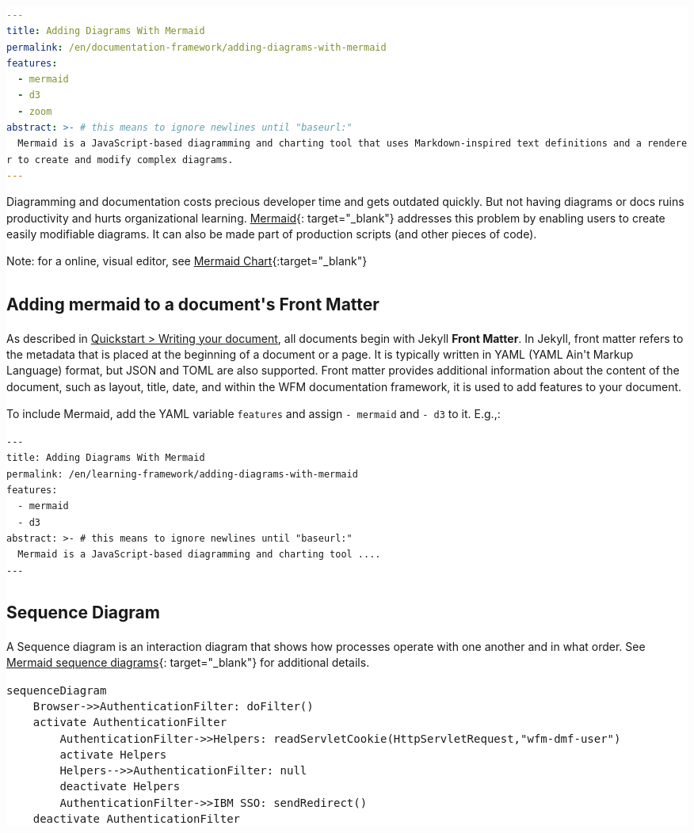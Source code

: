 ```yaml
---
title: Adding Diagrams With Mermaid
permalink: /en/documentation-framework/adding-diagrams-with-mermaid
features:
  - mermaid
  - d3
  - zoom
abstract: >- # this means to ignore newlines until "baseurl:"
  Mermaid is a JavaScript-based diagramming and charting tool that uses Markdown-inspired text definitions and a renderer to create and modify complex diagrams. 
---
```


Diagramming and documentation costs precious developer time and gets outdated quickly. But not having diagrams or docs ruins productivity and hurts organizational learning. [Mermaid](https://mermaid.js.org/){: target="_blank"} addresses this problem by enabling users to create easily modifiable diagrams. It can also be made part of production scripts (and other pieces of code).

Note: for a online, visual editor, see [Mermaid Chart](https://www.mermaidchart.com/app/dashboard){:target="_blank"}

## Adding mermaid to a document's Front Matter
As described in [Quickstart > Writing your document](../quickstart/writing-your-documents), all documents begin with Jekyll **Front Matter**.  In Jekyll, front matter refers to the metadata that is placed at the beginning of a document or a page. It is typically written in YAML (YAML Ain't Markup Language) format, but JSON and TOML are also supported. Front matter provides additional information about the content of the document, such as layout, title, date, and within the WFM documentation framework, it is used to add features to your document.

To include Mermaid, add the YAML variable `features` and assign `- mermaid` and `- d3` to it.  E.g.,:
```
---
title: Adding Diagrams With Mermaid
permalink: /en/learning-framework/adding-diagrams-with-mermaid
features:
  - mermaid
  - d3
abstract: >- # this means to ignore newlines until "baseurl:"
  Mermaid is a JavaScript-based diagramming and charting tool .... 
---
```


## Sequence Diagram
A Sequence diagram is an interaction diagram that shows how processes operate with one another and in what order. See [Mermaid sequence diagrams](https://mermaid.js.org/syntax/sequenceDiagram.html){: target="_blank"} for additional details.

<pre class="mermaid" id="image-1">
sequenceDiagram
    Browser->>AuthenticationFilter: doFilter()
    activate AuthenticationFilter
        AuthenticationFilter->>Helpers: readServletCookie(HttpServletRequest,"wfm-dmf-user")
        activate Helpers
        Helpers-->>AuthenticationFilter: null
        deactivate Helpers
        AuthenticationFilter->>IBM SSO: sendRedirect()
    deactivate AuthenticationFilter
</pre>
